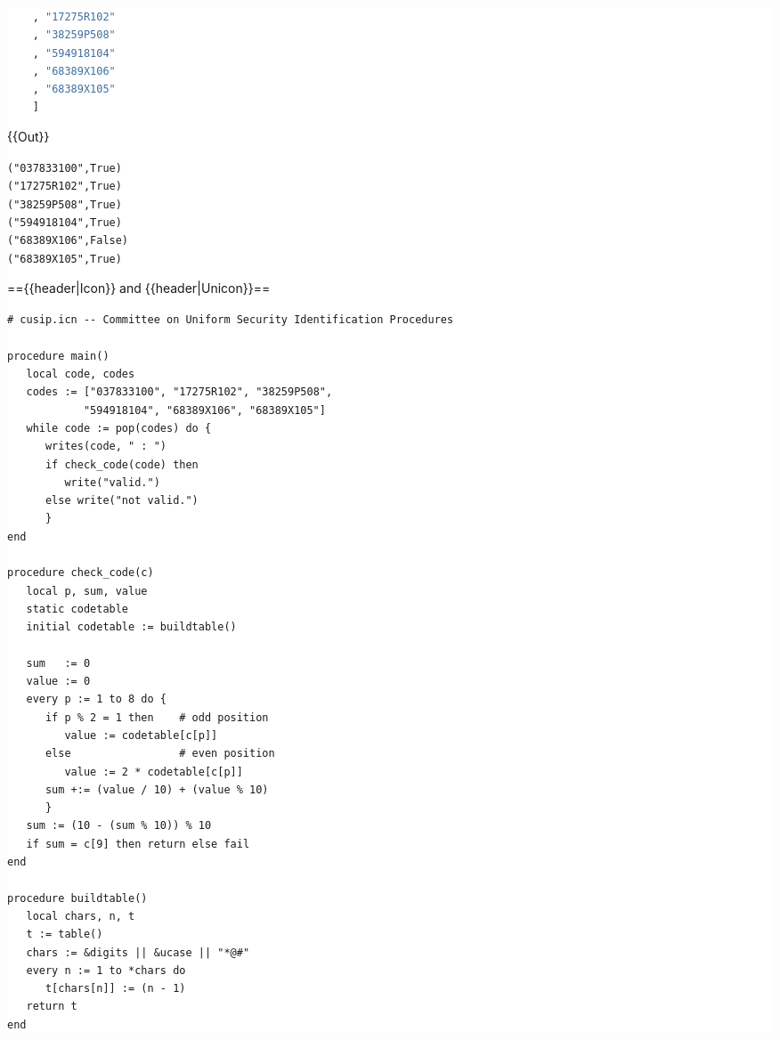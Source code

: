 ```Haskell
    , "17275R102"
    , "38259P508"
    , "594918104"
    , "68389X106"
    , "68389X105"
    ]
```

{{Out}}

```txt
("037833100",True)
("17275R102",True)
("38259P508",True)
("594918104",True)
("68389X106",False)
("68389X105",True)
```


=={{header|Icon}} and {{header|Unicon}}==

```Icon
# cusip.icn -- Committee on Uniform Security Identification Procedures

procedure main()
   local code, codes
   codes := ["037833100", "17275R102", "38259P508",
            "594918104", "68389X106", "68389X105"]
   while code := pop(codes) do {
      writes(code, " : ")
      if check_code(code) then
         write("valid.")
      else write("not valid.")
      }
end

procedure check_code(c)
   local p, sum, value
   static codetable
   initial codetable := buildtable()

   sum   := 0
   value := 0
   every p := 1 to 8 do {
      if p % 2 = 1 then    # odd position
         value := codetable[c[p]] 
      else                 # even position
         value := 2 * codetable[c[p]]
      sum +:= (value / 10) + (value % 10)
      }
   sum := (10 - (sum % 10)) % 10
   if sum = c[9] then return else fail
end

procedure buildtable()
   local chars, n, t
   t := table()
   chars := &digits || &ucase || "*@#"
   every n := 1 to *chars do
      t[chars[n]] := (n - 1)
   return t
end
```
